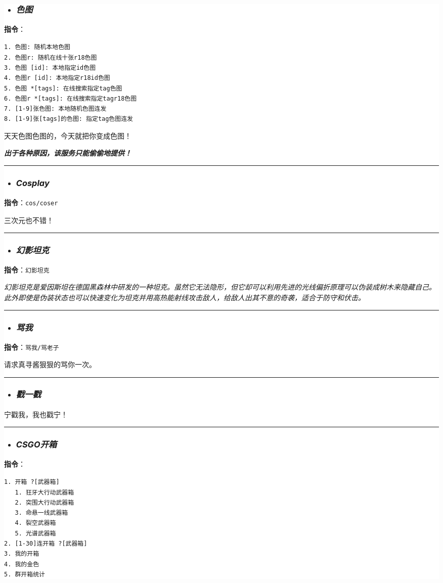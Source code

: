 - ### ***色图***

**指令**：
```
1. 色图: 随机本地色图
2. 色图r: 随机在线十张r18色图
3. 色图 [id]: 本地指定id色图
4. 色图r [id]: 本地指定r18id色图
5. 色图 *[tags]: 在线搜索指定tag色图
6. 色图r *[tags]: 在线搜索指定tagr18色图
7. [1-9]张色图: 本地随机色图连发
8. [1-9]张[tags]的色图: 指定tag色图连发
```

天天色图色图的，今天就把你变成色图！

***出于各种原因，该服务只能偷偷地提供！***

***

- ### ***Cosplay***

**指令**：`cos/coser`

三次元也不错！

***

- ### ***幻影坦克***

**指令**：`幻影坦克`

*幻影坦克是爱因斯坦在德国黑森林中研发的一种坦克。虽然它无法隐形，但它却可以利用先进的光线偏折原理可以伪装成树木来隐藏自己。此外即使是伪装状态也可以快速变化为坦克并用高热能射线攻击敌人，给敌人出其不意的奇袭，适合于防守和伏击。*

***

- ### ***骂我***

**指令**：`骂我/骂老子`

请求真寻酱狠狠的骂你一次。

***

- ### ***戳一戳***

宁戳我，我也戳宁！

***

- ### ***CSGO开箱***

**指令**：
```
1. 开箱 ?[武器箱]
   1. 狂牙大行动武器箱
   2. 突围大行动武器箱
   3. 命悬一线武器箱
   4. 裂空武器箱
   5. 光谱武器箱
2. [1-30]连开箱 ?[武器箱]
3. 我的开箱
4. 我的金色
5. 群开箱统计
```

